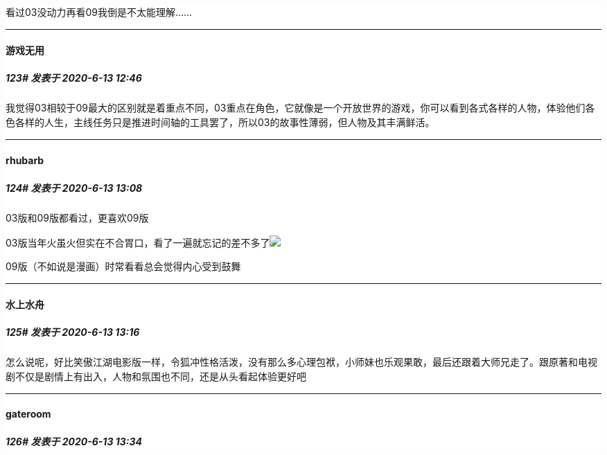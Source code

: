 
看过03没动力再看09我倒是不太能理解……







-----

####  游戏无用  
##### 123#       发表于 2020-6-13 12:46




我觉得03相较于09最大的区别就是着重点不同，03重点在角色，它就像是一个开放世界的游戏，你可以看到各式各样的人物，体验他们各色各样的人生，主线任务只是推进时间轴的工具罢了，所以03的故事性薄弱，但人物及其丰满鲜活。







-----

####  rhubarb  
##### 124#       发表于 2020-6-13 13:08




03版和09版都看过，更喜欢09版

03版当年火虽火但实在不合胃口，看了一遍就忘记的差不多了<img src="https://static.saraba1st.com/image/smiley/face2017/068.png" referrerpolicy="no-referrer">

09版（不如说是漫画）时常看看总会觉得内心受到鼓舞







-----

####  水上水舟  
##### 125#       发表于 2020-6-13 13:16




怎么说呢，好比笑傲江湖电影版一样，令狐冲性格活泼，没有那么多心理包袱，小师妹也乐观果敢，最后还跟着大师兄走了。跟原著和电视剧不仅是剧情上有出入，人物和氛围也不同，还是从头看起体验更好吧







-----

####  gateroom  
##### 126#       发表于 2020-6-13 13:34


